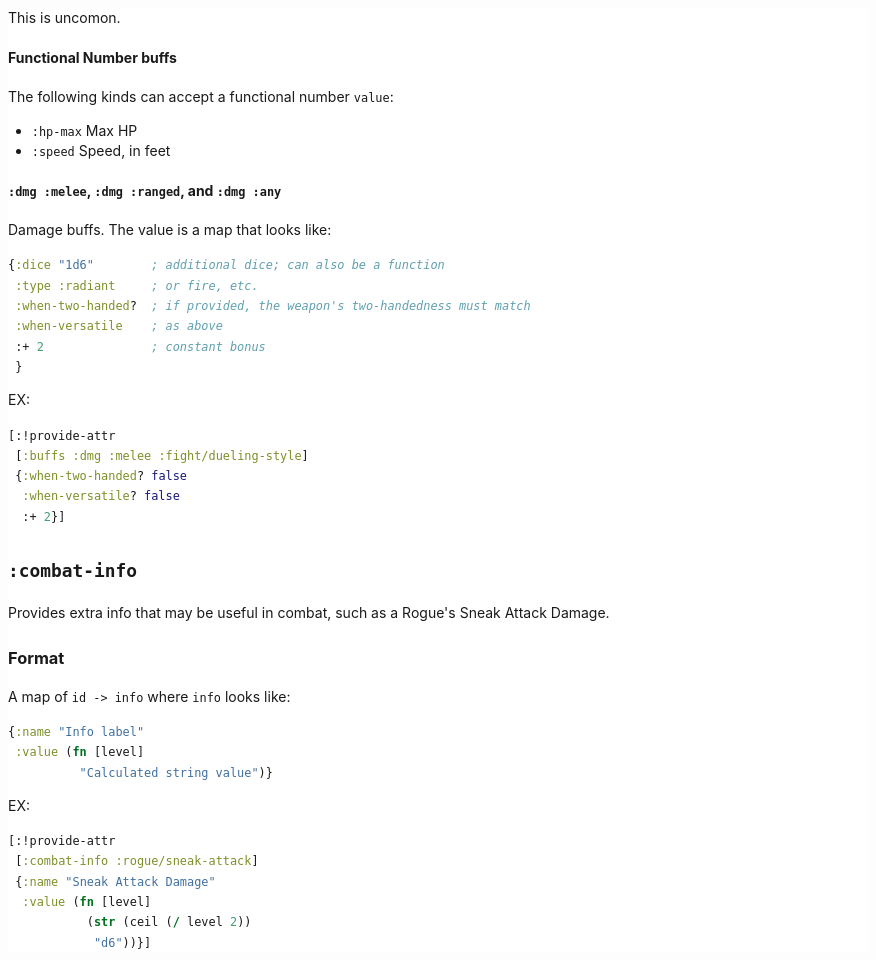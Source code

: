 This is uncomon.

#### Functional Number buffs

The following kinds can accept a functional number `value`:

 - `:hp-max` Max HP
 - `:speed` Speed, in feet

#### `:dmg :melee`, `:dmg :ranged`, and `:dmg :any`

Damage buffs. The value is a map that looks like:

```clojure
{:dice "1d6"        ; additional dice; can also be a function
 :type :radiant     ; or fire, etc.
 :when-two-handed?  ; if provided, the weapon's two-handedness must match
 :when-versatile    ; as above
 :+ 2               ; constant bonus
 }
```

EX:

```clojure
[:!provide-attr
 [:buffs :dmg :melee :fight/dueling-style]
 {:when-two-handed? false
  :when-versatile? false
  :+ 2}]
```

## `:combat-info`

Provides extra info that may be useful in combat, such as a Rogue's Sneak Attack Damage.

### Format

A map of `id -> info` where `info` looks like:

```clojure
{:name "Info label"
 :value (fn [level]
          "Calculated string value")}
```

EX:

```clojure
[:!provide-attr
 [:combat-info :rogue/sneak-attack]
 {:name "Sneak Attack Damage"
  :value (fn [level]
           (str (ceil (/ level 2))
            "d6"))}]
```
